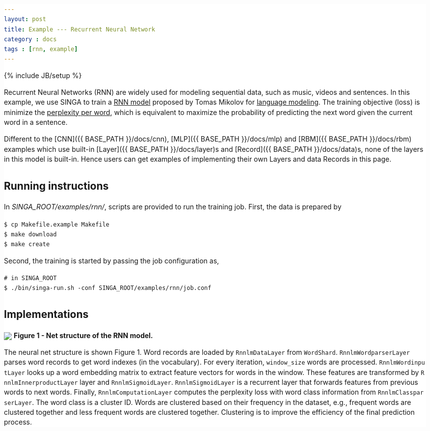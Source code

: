 ```yaml
---
layout: post
title: Example --- Recurrent Neural Network
category : docs
tags : [rnn, example]
---
```

{% include JB/setup %}


Recurrent Neural Networks (RNN) are widely used for modeling sequential data,
such as music, videos and sentences.  In this example, we use SINGA to train a
[RNN model](http://www.fit.vutbr.cz/research/groups/speech/publi/2010/mikolov_interspeech2010_IS100722.pdf)
proposed by Tomas Mikolov for [language modeling](https://en.wikipedia.org/wiki/Language_model).
The training objective (loss) is
minimize the [perplexity per word](https://en.wikipedia.org/wiki/Perplexity), which
is equivalent to maximize the probability of predicting the next word given the current word in
a sentence.

Different to the [CNN]({{ BASE_PATH }}/docs/cnn), [MLP]({{ BASE_PATH }}/docs/mlp)
and [RBM]({{ BASE_PATH }}/docs/rbm) examples which use built-in
[Layer]({{ BASE_PATH }}/docs/layer)s and [Record]({{ BASE_PATH }}/docs/data)s,
none of the layers in this model is built-in. Hence users can get examples of
implementing their own Layers and data Records in this page.

## Running instructions

In *SINGA_ROOT/examples/rnn/*, scripts are provided to run the training job.
First, the data is prepared by

    $ cp Makefile.example Makefile
    $ make download
    $ make create

Second, the training is started by passing the job configuration as,

    # in SINGA_ROOT
    $ ./bin/singa-run.sh -conf SINGA_ROOT/examples/rnn/job.conf



## Implementations

<img src="{{ BASE_PATH }}/assets/image/rnn-refine.png" align="center" width="300px"/>
<span><strong>Figure 1 - Net structure of the RNN model.</strong></span>

The neural net structure is shown Figure 1.
Word records are loaded by `RnnlmDataLayer` from `WordShard`. `RnnlmWordparserLayer`
parses word records to get word indexes (in the vocabulary). For every iteration,
`window_size` words are processed. `RnnlmWordinputLayer` looks up a word
embedding matrix to extract feature vectors for words in the window.
These features are transformed by `RnnlmInnerproductLayer` layer and `RnnlmSigmoidLayer`.
`RnnlmSigmoidLayer` is a recurrent layer that forwards features from previous words
to next words.  Finally, `RnnlmComputationLayer` computes the perplexity loss with
word class information from `RnnlmClassparserLayer`. The word class is a cluster ID.
Words are clustered based on their frequency in the dataset, e.g., frequent words
are clustered together and less frequent words are clustered together. Clustering
is to improve the efficiency of the final prediction process.
